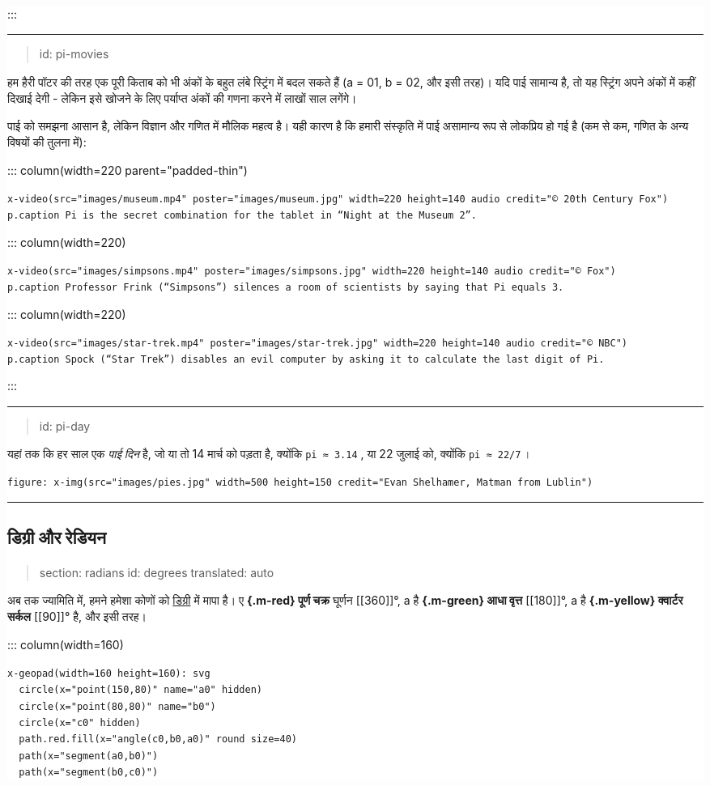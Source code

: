 :::

---
> id: pi-movies

हम हैरी पॉटर की तरह एक पूरी किताब को भी अंकों के बहुत लंबे स्ट्रिंग में बदल सकते हैं (a = 01, b = 02, और इसी तरह)। यदि पाई सामान्य है, तो यह स्ट्रिंग अपने अंकों में कहीं दिखाई देगी - लेकिन इसे खोजने के लिए पर्याप्त अंकों की गणना करने में लाखों साल लगेंगे।

पाई को समझना आसान है, लेकिन विज्ञान और गणित में मौलिक महत्व है। यही कारण है कि हमारी संस्कृति में पाई असामान्य रूप से लोकप्रिय हो गई है (कम से कम, गणित के अन्य विषयों की तुलना में):

::: column(width=220 parent="padded-thin")

    x-video(src="images/museum.mp4" poster="images/museum.jpg" width=220 height=140 audio credit="© 20th Century Fox")
    p.caption Pi is the secret combination for the tablet in “Night at the Museum 2”.

::: column(width=220)

    x-video(src="images/simpsons.mp4" poster="images/simpsons.jpg" width=220 height=140 audio credit="© Fox")
    p.caption Professor Frink (“Simpsons”) silences a room of scientists by saying that Pi equals 3.

::: column(width=220)

    x-video(src="images/star-trek.mp4" poster="images/star-trek.jpg" width=220 height=140 audio credit="© NBC")
    p.caption Spock (“Star Trek”) disables an evil computer by asking it to calculate the last digit of Pi.

:::

---
> id: pi-day

यहां तक कि हर साल एक _पाई दिन_ है, जो या तो 14 मार्च को पड़ता है, क्योंकि `pi ≈ 3.14` , या 22 जुलाई को, क्योंकि `pi ≈ 22/7` ।

    figure: x-img(src="images/pies.jpg" width=500 height=150 credit="Evan Shelhamer, Matman from Lublin")

---

## डिग्री और रेडियन

> section: radians
> id: degrees
> translated: auto

अब तक ज्यामिति में, हमने हमेशा कोणों को [डिग्री](gloss:degrees) में मापा है। ए __{.m-red} पूर्ण चक्र__ घूर्णन [[360]]°, a है __{.m-green} आधा वृत्त__ [[180]]°, a है __{.m-yellow} क्वार्टर सर्कल__ [[90]]° है, और इसी तरह।

::: column(width=160)

    x-geopad(width=160 height=160): svg
      circle(x="point(150,80)" name="a0" hidden)
      circle(x="point(80,80)" name="b0")
      circle(x="c0" hidden)
      path.red.fill(x="angle(c0,b0,a0)" round size=40)
      path(x="segment(a0,b0)")
      path(x="segment(b0,c0)")
